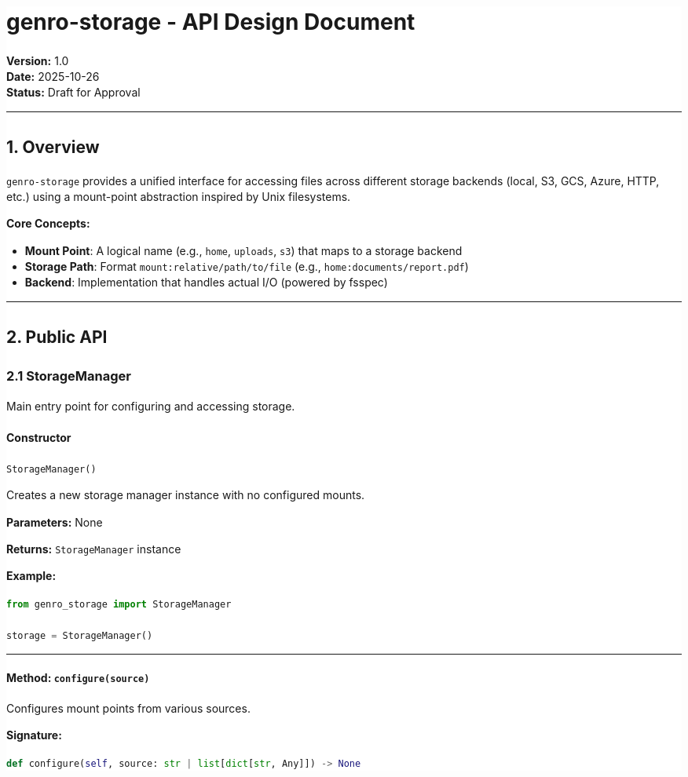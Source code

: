 # genro-storage - API Design Document

**Version:** 1.0  
**Date:** 2025-10-26  
**Status:** Draft for Approval

---

## 1. Overview

`genro-storage` provides a unified interface for accessing files across different storage backends (local, S3, GCS, Azure, HTTP, etc.) using a mount-point abstraction inspired by Unix filesystems.

**Core Concepts:**
- **Mount Point**: A logical name (e.g., `home`, `uploads`, `s3`) that maps to a storage backend
- **Storage Path**: Format `mount:relative/path/to/file` (e.g., `home:documents/report.pdf`)
- **Backend**: Implementation that handles actual I/O (powered by fsspec)

---

## 2. Public API

### 2.1 StorageManager

Main entry point for configuring and accessing storage.

#### Constructor

```python
StorageManager()
```

Creates a new storage manager instance with no configured mounts.

**Parameters:** None

**Returns:** `StorageManager` instance

**Example:**
```python
from genro_storage import StorageManager

storage = StorageManager()
```

---

#### Method: `configure(source)`

Configures mount points from various sources.

**Signature:**
```python
def configure(self, source: str | list[dict[str, Any]]) -> None
```
